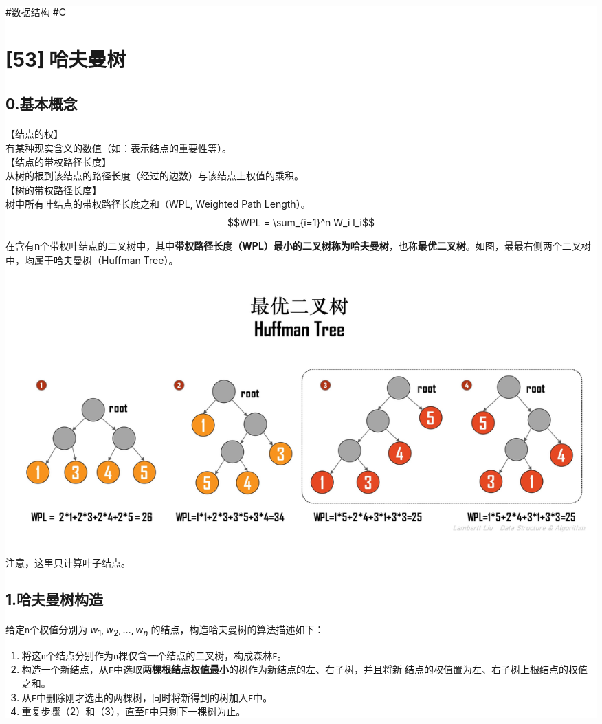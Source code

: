 #数据结构 #C 
# [53] 哈夫曼树
## 0.基本概念
【结点的权】  
有某种现实含义的数值（如：表示结点的重要性等）。  
【结点的带权路径长度】  
从树的根到该结点的路径长度（经过的边数）与该结点上权值的乘积。  
【树的带权路径长度】  
树中所有叶结点的带权路径长度之和（WPL, Weighted Path Length）。
$$WPL = \sum_{i=1}^n W_i l_i$$

在含有n个带权叶结点的二叉树中，其中**带权路径长度（WPL）最小的二叉树称为哈夫曼树**，也称**最优二叉树**。如图，最最右侧两个二叉树中，均属于哈夫曼树（Huffman Tree）。

![](img/05_tree_part_2/73%20哈夫曼树.jpg)

注意，这里只计算叶子结点。

## 1.哈夫曼树构造
给定`n`个权值分别为 $w_1, w_2,…, w_n$ 的结点，构造哈夫曼树的算法描述如下：
1. 将这`n`个结点分别作为`n`棵仅含一个结点的二叉树，构成森林`F`。
2. 构造一个新结点，从`F`中选取**两棵根结点权值最小**的树作为新结点的左、右子树，并且将新
结点的权值置为左、右子树上根结点的权值之和。
3. 从`F`中删除刚才选出的两棵树，同时将新得到的树加入`F`中。
4. 重复步骤（2）和（3），直至`F`中只剩下一棵树为止。
